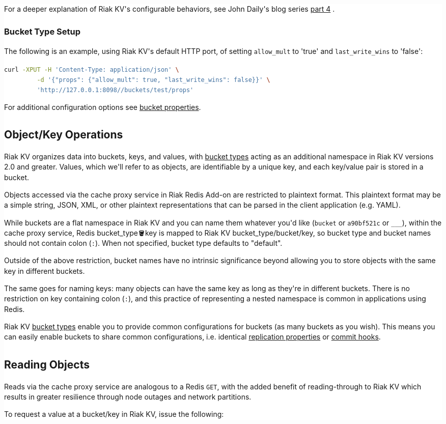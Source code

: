 For a deeper explanation of Riak KV's configurable behaviors, see John Daily's
blog series [part 4][config-behaviors] .

### Bucket Type Setup

The following is an example, using Riak KV's default HTTP port, of setting `allow_mult` to 'true' and `last_write_wins` to 'false':

```bash
curl -XPUT -H 'Content-Type: application/json' \
         -d '{"props": {"allow_mult": true, "last_write_wins": false}}' \
         'http://127.0.0.1:8098//buckets/test/props'
```

For additional configuration options see [bucket properties][dev api http].

## Object/Key Operations

Riak KV organizes data into buckets, keys, and values, with
[bucket types][usage bucket types] acting as an additional namespace in Riak KV
versions 2.0 and greater. Values, which we'll refer to as objects, are identifiable by a unique key, and each key/value pair is stored in a bucket. 

Objects accessed via the cache proxy service in Riak Redis Add-on are restricted to plaintext format. This plaintext format may be a simple string, JSON, XML, or other plaintext representations that can be parsed in the client application (e.g. YAML).

While buckets are a flat namespace in Riak KV and you can name them
whatever you'd like (`bucket` or `a90bf521c` or `___`), within the cache proxy
service, Redis bucket_type:bucket:key is mapped to Riak KV
bucket_type/bucket/key, so bucket type and bucket names should not contain
colon (`:`). When not specified, bucket type defaults to "default".

Outside of the above restriction, bucket names have no intrinsic significance beyond allowing you to store objects with the same key in different buckets. 

The same goes for naming keys: many objects can have the same key as long as they're in different buckets. There is no restriction on key containing colon (`:`), and this practice of representing a nested namespace is common in applications using Redis.

Riak KV [bucket types][usage bucket types] enable you to provide common
configurations for buckets (as many buckets as you wish). This means you can
easily enable buckets to share common configurations, i.e. identical
[replication properties][apps replication properties] or
[commit hooks][usage commit hooks].

## Reading Objects

Reads via the cache proxy service are analogous to a Redis `GET`, with the added benefit of reading-through to Riak KV which results in greater resilience through node outages and network partitions.

To request a value at a bucket/key in Riak KV, issue the following:

<Tabs>
<TabItem label="Erlang" value="erlang" default>


[redis-clients]: http://redis.io/clients
[usage bucket types]: ../../developing/usage/bucket-types.md
[dev api http]: ../../developing/api/http/index.md
[config-behaviors]: http://basho.com/posts/technical/riaks-config-behaviors-part-4/
[apps replication properties]: ../../developing/app-guide/replication-properties.md
[usage commit hooks]: ../../developing/usage/commit-hooks.md
[concept causal context]: ../../learn/concepts/causal-context.md
[ee]: http://basho.com/contact/
